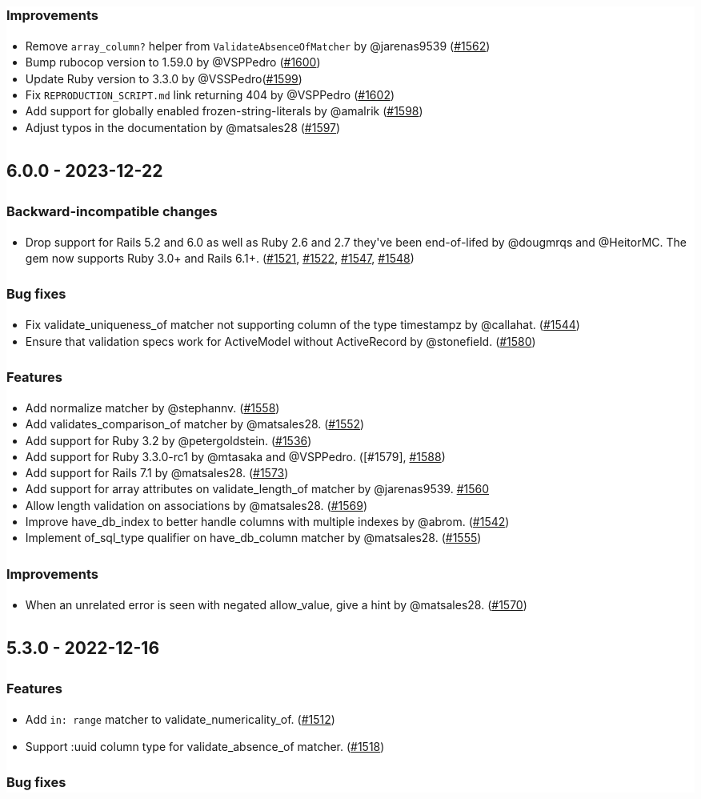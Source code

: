 ### Improvements

- Remove `array_column?` helper from `ValidateAbsenceOfMatcher` by @jarenas9539 ([#1562])
- Bump rubocop version to 1.59.0 by @VSPPedro ([#1600])
- Update Ruby version to 3.3.0 by @VSSPedro([#1599])
- Fix `REPRODUCTION_SCRIPT.md` link returning 404 by @VSPPedro ([#1602])
- Add support for globally enabled frozen-string-literals by @amalrik ([#1598])
- Adjust typos in the documentation by @matsales28 ([#1597])

[#1562]: https://github.com/thoughtbot/shoulda-matchers/pull/1562
[#1597]: https://github.com/thoughtbot/shoulda-matchers/pull/1597
[#1598]: https://github.com/thoughtbot/shoulda-matchers/pull/1598
[#1599]: https://github.com/thoughtbot/shoulda-matchers/pull/1599
[#1600]: https://github.com/thoughtbot/shoulda-matchers/pull/1600
[#1602]: https://github.com/thoughtbot/shoulda-matchers/pull/1602

## 6.0.0 - 2023-12-22

### Backward-incompatible changes

- Drop support for Rails 5.2 and 6.0 as well as Ruby 2.6 and 2.7 they've been end-of-lifed by @dougmrqs and @HeitorMC.
  The gem now supports Ruby 3.0+ and Rails 6.1+. ([#1521], [#1522], [#1547], [#1548])

[#1521]: https://github.com/thoughtbot/shoulda-matchers/pull/1521
[#1522]: https://github.com/thoughtbot/shoulda-matchers/pull/1522
[#1547]: https://github.com/thoughtbot/shoulda-matchers/pull/1547
[#1548]: https://github.com/thoughtbot/shoulda-matchers/pull/1548

### Bug fixes

- Fix validate_uniqueness_of matcher not supporting column of the type timestampz by @callahat. ([#1544])
- Ensure that validation specs work for ActiveModel without ActiveRecord by @stonefield. ([#1580])

[#1544]: https://github.com/thoughtbot/shoulda-matchers/pull/1544
[#1580]: https://github.com/thoughtbot/shoulda-matchers/pull/1580

### Features

- Add normalize matcher by @stephannv. ([#1558])
- Add validates_comparison_of matcher by @matsales28. ([#1552])
- Add support for Ruby 3.2 by @petergoldstein. ([#1536])
- Add support for Ruby 3.3.0-rc1 by @mtasaka and @VSPPedro. ([#1579], [#1588])
- Add support for Rails 7.1 by @matsales28. ([#1573])
- Add support for array attributes on validate_length_of matcher by @jarenas9539. [#1560]
- Allow length validation on associations by @matsales28. ([#1569])
- Improve have_db_index to better handle columns with multiple indexes by @abrom. ([#1542])
- Implement of_sql_type qualifier on have_db_column matcher by @matsales28. ([#1555])

[#1536]: https://github.com/thoughtbot/shoulda-matchers/pull/1536
[#1542]: https://github.com/thoughtbot/shoulda-matchers/pull/1542
[#1552]: https://github.com/thoughtbot/shoulda-matchers/pull/1552
[#1555]: https://github.com/thoughtbot/shoulda-matchers/pull/1555
[#1558]: https://github.com/thoughtbot/shoulda-matchers/pull/1558
[#1560]: https://github.com/thoughtbot/shoulda-matchers/pull/1560
[#1569]: https://github.com/thoughtbot/shoulda-matchers/pull/1569
[#1573]: https://github.com/thoughtbot/shoulda-matchers/pull/1573
[#1578]: https://github.com/thoughtbot/shoulda-matchers/pull/1578
[#1588]: https://github.com/thoughtbot/shoulda-matchers/pull/1588

### Improvements

- When an unrelated error is seen with negated allow_value, give a hint by @matsales28. ([#1570])

[#1570]: https://github.com/thoughtbot/shoulda-matchers/pull/1570

## 5.3.0 - 2022-12-16

### Features

- Add `in: range` matcher to validate_numericality_of. ([#1512])

- Support :uuid column type for validate_absence_of matcher. ([#1518])

[#1512]: https://github.com/thoughtbot/shoulda-matchers/pull/1512
[#1518]: https://github.com/thoughtbot/shoulda-matchers/pull/1518

### Bug fixes


[#1645]: https://github.com/thoughtbot/shoulda-matchers/pull/1645
[#1650]: https://github.com/thoughtbot/shoulda-matchers/pull/1650
[#1653]: https://github.com/thoughtbot/shoulda-matchers/pull/1653
[#1658]: https://github.com/thoughtbot/shoulda-matchers/pull/1658
[#1661]: https://github.com/thoughtbot/shoulda-matchers/pull/1661
[#1664]: https://github.com/thoughtbot/shoulda-matchers/pull/1664
[#1665]: https://github.com/thoughtbot/shoulda-matchers/pull/1665
[#1632]: https://github.com/thoughtbot/shoulda-matchers/pull/1632
[#1646]: https://github.com/thoughtbot/shoulda-matchers/pull/1646
[#1619]: https://github.com/thoughtbot/shoulda-matchers/pull/1619
[#1620]: https://github.com/thoughtbot/shoulda-matchers/pull/1620
[#1621]: https://github.com/thoughtbot/shoulda-matchers/pull/1621
[#1624]: https://github.com/thoughtbot/shoulda-matchers/pull/1624
[#1627]: https://github.com/thoughtbot/shoulda-matchers/pull/1627
[#1630]: https://github.com/thoughtbot/shoulda-matchers/pull/1630
[#1634]: https://github.com/thoughtbot/shoulda-matchers/pull/1634
[#1636]: https://github.com/thoughtbot/shoulda-matchers/pull/1636
[#1637]: https://github.com/thoughtbot/shoulda-matchers/pull/1637
[#1543]: https://github.com/thoughtbot/shoulda-matchers/pull/1543
[#1606]: https://github.com/thoughtbot/shoulda-matchers/pull/1606
[#1607]: https://github.com/thoughtbot/shoulda-matchers/pull/1607
[#1609]: https://github.com/thoughtbot/shoulda-matchers/pull/1609
[#1610]: https://github.com/thoughtbot/shoulda-matchers/pull/1610
[#1611]: https://github.com/thoughtbot/shoulda-matchers/pull/1611
[#1612]: https://github.com/thoughtbot/shoulda-matchers/pull/1612
[#1613]: https://github.com/thoughtbot/shoulda-matchers/pull/1613
[#1615]: https://github.com/thoughtbot/shoulda-matchers/pull/1615
[#1616]: https://github.com/thoughtbot/shoulda-matchers/pull/1616
[#1617]: https://github.com/thoughtbot/shoulda-matchers/pull/1617
[#1603]: https://github.com/thoughtbot/shoulda-matchers/pull/1603
[#1581]: https://github.com/thoughtbot/shoulda-matchers/pull/1581
[#1593]: https://github.com/thoughtbot/shoulda-matchers/pull/1593
[#1604]: https://github.com/thoughtbot/shoulda-matchers/pull/1604
[#1523]: https://github.com/thoughtbot/shoulda-matchers/pull/1523
[#1453]: https://github.com/thoughtbot/shoulda-matchers/pull/1453
[#1474]: https://github.com/thoughtbot/shoulda-matchers/pull/1474
[#1499]: https://github.com/thoughtbot/shoulda-matchers/pull/1499
[#1506]: https://github.com/thoughtbot/shoulda-matchers/pull/1506
[#1459]: https://github.com/thoughtbot/shoulda-matchers/pull/1459
[#1464]: https://github.com/thoughtbot/shoulda-matchers/pull/1464
[#1465]: https://github.com/thoughtbot/shoulda-matchers/pull/1465
[#1405]: https://github.com/thoughtbot/shoulda-matchers/pull/1405
[#1406]: https://github.com/thoughtbot/shoulda-matchers/pull/1406
[#1418]: https://github.com/thoughtbot/shoulda-matchers/pull/1418
[#1419]: https://github.com/thoughtbot/shoulda-matchers/pull/1419
[#1424]: https://github.com/thoughtbot/shoulda-matchers/pull/1424
[#1427]: https://github.com/thoughtbot/shoulda-matchers/pull/1427
[#1444]: https://github.com/thoughtbot/shoulda-matchers/pull/1444
[#1412]: https://github.com/thoughtbot/shoulda-matchers/pull/1412
[#1415]: https://github.com/thoughtbot/shoulda-matchers/pull/1415
[#1422]: https://github.com/thoughtbot/shoulda-matchers/pull/1422
[#1428]: https://github.com/thoughtbot/shoulda-matchers/pull/1428
[#1429]: https://github.com/thoughtbot/shoulda-matchers/pull/1429
[#1430]: https://github.com/thoughtbot/shoulda-matchers/pull/1430
[#1431]: https://github.com/thoughtbot/shoulda-matchers/pull/1431
[#1405]: https://github.com/thoughtbot/shoulda-matchers/pull/1405
[#1406]: https://github.com/thoughtbot/shoulda-matchers/pull/1406
[#1418]: https://github.com/thoughtbot/shoulda-matchers/pull/1418
[#1419]: https://github.com/thoughtbot/shoulda-matchers/pull/1419
[#1424]: https://github.com/thoughtbot/shoulda-matchers/pull/1424
[#1427]: https://github.com/thoughtbot/shoulda-matchers/pull/1427
[#1412]: https://github.com/thoughtbot/shoulda-matchers/pull/1412
[#1415]: https://github.com/thoughtbot/shoulda-matchers/pull/1415
[#1422]: https://github.com/thoughtbot/shoulda-matchers/pull/1422
[#1428]: https://github.com/thoughtbot/shoulda-matchers/pull/1428
[#1429]: https://github.com/thoughtbot/shoulda-matchers/pull/1429
[#1430]: https://github.com/thoughtbot/shoulda-matchers/pull/1430
[#1431]: https://github.com/thoughtbot/shoulda-matchers/pull/1431
[#1396]: https://github.com/thoughtbot/shoulda-matchers/pull/1396
[#1340]: https://github.com/thoughtbot/shoulda-matchers/pull/1340
[#1358]: https://github.com/thoughtbot/shoulda-matchers/pull/1358
[#1378]: https://github.com/thoughtbot/shoulda-matchers/pull/1378
[#1383]: https://github.com/thoughtbot/shoulda-matchers/pull/1383
[#1356]: https://github.com/thoughtbot/shoulda-matchers/pull/1356
[#1343]: https://github.com/thoughtbot/shoulda-matchers/pull/1343
[#1348]: https://github.com/thoughtbot/shoulda-matchers/pull/1348
[#1354]: https://github.com/thoughtbot/shoulda-matchers/pull/1354
[#1355]: https://github.com/thoughtbot/shoulda-matchers/pull/1355
[#1376]: https://github.com/thoughtbot/shoulda-matchers/pull/1376
[#1334]: https://github.com/thoughtbot/shoulda-matchers/pull/1334
[#1290]: https://github.com/thoughtbot/shoulda-matchers/issues/1290
[#952]: https://github.com/thoughtbot/shoulda-matchers/issues/952
[#992]: https://github.com/thoughtbot/shoulda-matchers/pull/992
[schema_validations]: https://github.com/SchemaPlus/schema_validations
[#995]: https://github.com/thoughtbot/shoulda-matchers/pull/995
[#1190]: https://github.com/thoughtbot/shoulda-matchers/pull/1190
[#1323]: https://github.com/thoughtbot/shoulda-matchers/pull/1323
[#1278]: https://github.com/thoughtbot/shoulda-matchers/pull/1278
[#725]: https://github.com/thoughtbot/shoulda-matchers/pull/725
[#1318]: https://github.com/thoughtbot/shoulda-matchers/pull/1318
[#1243]: https://github.com/thoughtbot/shoulda-matchers/pull/1243
[#1282]: https://github.com/thoughtbot/shoulda-matchers/pull/1282
[#1102]: https://github.com/thoughtbot/shoulda-matchers/pull/1102
[#646]: https://github.com/thoughtbot/shoulda-matchers/issues/646
[#723]: https://github.com/thoughtbot/shoulda-matchers/pull/723
[c0a1578]: https://github.com/thoughtbot/shoulda-matchers/commit/c0a1578435f66d6fbf0db1164205bd8d99f6aa2f
[#1310]: https://github.com/thoughtbot/shoulda-matchers/pull/1310
[#1314]: https://github.com/thoughtbot/shoulda-matchers/pull/1314
[#1328]: https://github.com/thoughtbot/shoulda-matchers/pull/1328
[#1320]: https://github.com/thoughtbot/shoulda-matchers/pull/1320
[#1263]: https://github.com/thoughtbot/shoulda-matchers/pull/1263
[#1273]: https://github.com/thoughtbot/shoulda-matchers/pull/1273
[#1274]: https://github.com/thoughtbot/shoulda-matchers/pull/1274
[#1106]: https://github.com/thoughtbot/shoulda-matchers/pull/1106
[#1237]: https://github.com/thoughtbot/shoulda-matchers/pull/1237
[#1241]: https://github.com/thoughtbot/shoulda-matchers/pull/1241
[#1253]: https://github.com/thoughtbot/shoulda-matchers/pull/1253
[#1236]: https://github.com/thoughtbot/shoulda-matchers/pull/1236
[#1222]: https://github.com/thoughtbot/shoulda-matchers/pull/1222
[#1224]: https://github.com/thoughtbot/shoulda-matchers/pull/1224
[#1231]: https://github.com/thoughtbot/shoulda-matchers/pull/1231
[#1176]: https://github.com/thoughtbot/shoulda-matchers/pull/1176
[#1200]: https://github.com/thoughtbot/shoulda-matchers/pull/1200
[#1193]: https://github.com/thoughtbot/shoulda-matchers/pull/1193
[#1211]: https://github.com/thoughtbot/shoulda-matchers/pull/1211
[834d8d0]: https://github.com/thoughtbot/shoulda-matchers/commit/834d8d0356573b9f47e63a1b910cfa8f3d815e51
[#1100]: https://github.com/thoughtbot/shoulda-matchers/pull/1100
[#1214]: https://github.com/thoughtbot/shoulda-matchers/pull/1214
[8697b01]: https://github.com/thoughtbot/shoulda-matchers/commit/8697b015ed88fdbbbcf5d31bf98670f17c3df9e1
[#1216]: https://github.com/thoughtbot/shoulda-matchers/pull/1216
[#1180]: https://github.com/thoughtbot/shoulda-matchers/pull/1180
[a6d09aa]: https://github.com/thoughtbot/shoulda-matchers/commit/a6d09aa5de0d546367e7b3d7177dfde6c66f7f05
[#943]: https://github.com/thoughtbot/shoulda-matchers/pull/943
[#933]: https://github.com/thoughtbot/shoulda-matchers/issues/933
[df04f87]: https://github.com/thoughtbot/shoulda-matchers/commit/df04f8704abc3754c63c488433dac8c30573da6b
[#965]: https://github.com/thoughtbot/shoulda-matchers/pull/965
[#913]: https://github.com/thoughtbot/shoulda-matchers/issues/913
[8d7dcb8]: https://github.com/thoughtbot/shoulda-matchers/commit/8d7dcb88c3bae8315e4107a39ae17fe19a4b6786
[#1038]: https://github.com/thoughtbot/shoulda-matchers/pull/1038
[#1006]: httpce9624b3c5a08b9134150e228440c771d95782b7s://github.com/thoughtbot/shoulda-matchers/issues/1006
[ce9624b]: https://github.com/thoughtbot/shoulda-matchers/commit/ce9624b3c5a08b9134150e228440c771d95782b7
[#989]: https://github.com/thoughtbot/shoulda-matchers/pull/989
[#964]: https://github.com/thoughtbot/shoulda-matchers/pull/964
[#917]: https://github.com/thoughtbot/shoulda-matchers/pull/917
[#867]: https://github.com/thoughtbot/shoulda-matchers/issues/867
[#1054]: https://github.com/thoughtbot/shoulda-matchers/pull/1054
[5650aae]: https://github.com/thoughtbot/shoulda-matchers/commit/5650aae35de85aeabd75bc544324fda33ce1a092
[#1063]: https://github.com/thoughtbot/shoulda-matchers/pull/1063
[#912]: https://github.com/thoughtbot/shoulda-matchers/issues/912
[#1073]: https://github.com/thoughtbot/shoulda-matchers/pull/1073
[#949]: https://github.com/thoughtbot/shoulda-matchers/issues/949
[d49cfca]: https://github.com/thoughtbot/shoulda-matchers/commit/d49cfcae1b294e12a05e06a5612cb8ebb22a7df1
[#798]: https://github.com/thoughtbot/shoulda-matchers/pull/798
[#724]: https://github.com/thoughtbot/shoulda-matchers/issues/724
[d49cfca]: https://github.com/thoughtbot/shoulda-matchers/commit/d49cfcae1b294e12a05e06a5612cb8ebb22a7df1
[3af3d9f]: https://github.com/thoughtbot/shoulda-matchers/commit/3af3d9f7abb768c063759941724ccae48c7b76d6
[#956]: https://github.com/thoughtbot/shoulda-matchers/pull/956
[#870]: https://github.com/thoughtbot/shoulda-matchers/issues/870
[#861]: https://github.com/thoughtbot/shoulda-matchers/issues/861
[#1153]: https://github.com/thoughtbot/shoulda-matchers/issues/1153
[#1154]: https://github.com/thoughtbot/shoulda-matchers/issues/1154
[#954]: https://github.com/thoughtbot/shoulda-matchers/issues/954
[#1074]: https://github.com/thoughtbot/shoulda-matchers/pull/1074
[#1075]: https://github.com/thoughtbot/shoulda-matchers/pull/1075
[#1077]: https://github.com/thoughtbot/shoulda-matchers/pull/1077
[#961]: https://github.com/thoughtbot/shoulda-matchers/issues/961
[795ca68]: https://github.com/thoughtbot/shoulda-matchers/commit/795ca688bff08590dbd2ab6f2b51ea415e0c7473
[#1089]: https://github.com/thoughtbot/shoulda-matchers/pull/1089
[#904]: https://github.com/thoughtbot/shoulda-matchers/issues/904
[61c3654]: https://github.com/thoughtbot/shoulda-matchers/commit/61c365416a09c5cffd7fcb774a07de4abf8e9afd
[03a1d21]: https://github.com/thoughtbot/shoulda-matchers/commit/03a1d213805a44a0aec99857e01cab8524aa0c05
[#1040]: https://github.com/thoughtbot/shoulda-matchers/pull/1040
[#1031]: https://github.com/thoughtbot/shoulda-matchers/pull/1031
[#1009]: https://github.com/thoughtbot/shoulda-matchers/pull/1009
[#1001]: https://github.com/thoughtbot/shoulda-matchers/issues/1001
[44c019]: https://github.com/thoughtbot/shoulda-matchers/commit/44c0198830921650af3b4a56f5d72aaae2168480
[#899]: https://github.com/thoughtbot/shoulda-matchers/issues/899
[#902]: https://github.com/thoughtbot/shoulda-matchers/pull/902
[#879]: https://github.com/thoughtbot/shoulda-matchers/issues/879
[45de869]: https://github.com/thoughtbot/shoulda-matchers/commit/45de8698487d57f559c5bf35818d1c1ee82b0e77
[#880]: https://github.com/thoughtbot/shoulda-matchers/issues/880
[#884]: https://github.com/thoughtbot/shoulda-matchers/issues/884
[#885]: https://github.com/thoughtbot/shoulda-matchers/issues/885
[78ccfc5]: https://github.com/thoughtbot/shoulda-matchers/commit/78ccfc50b52fa686c109d614df66744b0da65380
[28bd9a1]: https://github.com/thoughtbot/shoulda-matchers/commit/28bd9a10c71af4d541b692d6204163c394ebd33c
[#830]: https://github.com/thoughtbot/shoulda-matchers/issues/830
[6c67a5e]: https://github.com/thoughtbot/shoulda-matchers/commit/6c67a5eb0df265d3a565aa7d1a7e2b645051eb5a
[9e8603e]: https://github.com/thoughtbot/shoulda-matchers/commit/9e8603eb745bfa2a5aea6dfef85adf680d447151
[1189934]: https://github.com/thoughtbot/shoulda-matchers/commit/118993480604d39c73687d069f7af3726f3e3f3e
[5532f43]: https://github.com/thoughtbot/shoulda-matchers/commit/5532f4359aa332b10de7d46f876eaffd4a95b5b6
[#786]: https://github.com/thoughtbot/shoulda-matchers/issues/786
[#799]: https://github.com/thoughtbot/shoulda-matchers/issues/799
[#801]: https://github.com/thoughtbot/shoulda-matchers/issues/801
[#804]: https://github.com/thoughtbot/shoulda-matchers/issues/804
[#817]: https://github.com/thoughtbot/shoulda-matchers/issues/817
[#841]: https://github.com/thoughtbot/shoulda-matchers/issues/841
[#849]: https://github.com/thoughtbot/shoulda-matchers/issues/849
[#872]: https://github.com/thoughtbot/shoulda-matchers/issues/872
[#873]: https://github.com/thoughtbot/shoulda-matchers/issues/873
[#874]: https://github.com/thoughtbot/shoulda-matchers/issues/874
[#822]: https://github.com/thoughtbot/shoulda-matchers/pull/822
[5ed0362]: https://github.com/thoughtbot/shoulda-matchers/commit/5ed03624197314865ff5463e473e5e84bb91d9ea
[#832]: https://github.com/thoughtbot/shoulda-matchers/issues/832
[#840]: https://github.com/thoughtbot/shoulda-matchers/pull/840
[#836]: https://github.com/thoughtbot/shoulda-matchers/issues/836
[2962112]: https://github.com/thoughtbot/shoulda-matchers/commit/296211211497e624dde87adae68b385ad4cdae3a
[8e24a6e]: https://github.com/thoughtbot/shoulda-matchers/commit/8e24a6e9b2b147f2c51fb03aa02543f213acab34
[68dd70a]: https://github.com/thoughtbot/shoulda-matchers/commit/68dd70a23d8997a490683adcd2108a4a5cadf8ba
[a559713]: https://github.com/thoughtbot/shoulda-matchers/commit/a559713f96303414551c0bc1767fb11eb19bcc5d
[#783]: https://github.com/thoughtbot/shoulda-matchers/pull/783
[8fa97b4]: https://github.com/thoughtbot/shoulda-matchers/commit/8fa97b4ff33b57ce16dfb96be1ec892502f2aa9e
[#784]: https://github.com/thoughtbot/shoulda-matchers/pull/784
[#789]: https://github.com/thoughtbot/shoulda-matchers/pull/789
[ada9bd3]: https://github.com/thoughtbot/shoulda-matchers/commit/ada9bd3a1b9f2bb9fa74d0dfe1f8f7080314298c
[#812]: https://github.com/thoughtbot/shoulda-matchers/pull/812
[active_model_serializers-matchers]: https://github.com/adambarber/active_model_serializers-matchers
[no-auto-integration-1]: https://github.com/freerange/mocha/commit/049080c673ee3f76e76adc1e1a6122c7869f1648
[no-auto-integration-2]: https://github.com/rr/rr/issues/29
[1900071]: https://github.com/thoughtbot/shoulda-matchers/commit/190007155e0676aae84d08d8ed8eed3beebc3a06
[b7fe87a]: https://github.com/thoughtbot/shoulda-matchers/commit/b7fe87ae915f6b1f99d64e847fea536ad0f78024
[a4045a1]: https://github.com/thoughtbot/shoulda-matchers/commit/a4045a1f9bc454e618a7c55960942eb030f02fdd
[57a1922]: https://github.com/thoughtbot/shoulda-matchers/commit/57a19228b6a85f12ba7a79a26dae5869c1499c6d
[19ce8a6]: https://github.com/thoughtbot/shoulda-matchers/commit/19c38a642a2ae1316ef12540a0185cd026901e74
[eaaa2d8]: https://github.com/thoughtbot/shoulda-matchers/commit/eaaa2d83e5cd31a3ca0a1aaa65441ea1a4fffa49
[55c8d09]: https://github.com/thoughtbot/shoulda-matchers/commit/55c8d09bf2af886540924efa83c3b518d926a770
[801f2c7]: https://github.com/thoughtbot/shoulda-matchers/commit/801f2c7c1eab3b2053244485c9800f850959cfef
[535fe05]: https://github.com/thoughtbot/shoulda-matchers/commit/535fe05be8686fdafd8b22f2ed5c4192bd565d50
[6ac7b81]: https://github.com/thoughtbot/shoulda-matchers/commit/6ac7b8158cfba3b518eb3da3c24345e4473b416f
[#755]: https://github.com/thoughtbot/shoulda-matchers/pull/755
[#752]: https://github.com/thoughtbot/shoulda-matchers/pull/752
[9d9dc4e]: https://github.com/thoughtbot/shoulda-matchers/commit/9d9dc4e6b9cf2c19df66a1b4ba432ad8d3e5dded
[32c0e62]: https://github.com/thoughtbot/shoulda-matchers/commit/32c0e62596b87e37a301f87bbe21cfcc77750552
[af98a23]: https://github.com/thoughtbot/shoulda-matchers/commit/af98a23091551fb40aded5a8d4f9e5be926f53a9
[8cf449b]: https://github.com/thoughtbot/shoulda-matchers/commit/8cf449b4ca37d0d7446d2cabbfa5a1582358256d
[9748869]: https://github.com/thoughtbot/shoulda-matchers/commit/97488690910520ed8e1f2e164b1982eff5ef1f19
[#402]: https://github.com/thoughtbot/shoulda-matchers/pull/402
[#587]: https://github.com/thoughtbot/shoulda-matchers/pull/587
[#662]: https://github.com/thoughtbot/shoulda-matchers/pull/662
[#554]: https://github.com/thoughtbot/shoulda-matchers/pull/554
[#641]: https://github.com/thoughtbot/shoulda-matchers/pull/641
[#521]: https://github.com/thoughtbot/shoulda-matchers/pull/521
[#607]: https://github.com/thoughtbot/shoulda-matchers/pull/607
[#648]: https://github.com/thoughtbot/shoulda-matchers/pull/648
[#675]: https://github.com/thoughtbot/shoulda-matchers/pull/675
[#677]: https://github.com/thoughtbot/shoulda-matchers/pull/677
[#620]: https://github.com/thoughtbot/shoulda-matchers/pull/620
[#693]: https://github.com/thoughtbot/shoulda-matchers/pull/693
[#356]: https://github.com/thoughtbot/shoulda-matchers/pull/356
[#358]: https://github.com/thoughtbot/shoulda-matchers/pull/358
[#556]: https://github.com/thoughtbot/shoulda-matchers/pull/556
[#457]: https://github.com/thoughtbot/shoulda-matchers/pull/457
[#694]: https://github.com/thoughtbot/shoulda-matchers/pull/694
[#692]: https://github.com/thoughtbot/shoulda-matchers/pull/692
[#699]: https://github.com/thoughtbot/shoulda-matchers/pull/699
[#746]: https://github.com/thoughtbot/shoulda-matchers/pull/746
[e0a0200]: https://github.com/thoughtbot/shoulda-matchers/commit/e0a0200fe47157c161fb206043540804bdad664e
[#591]: https://github.com/thoughtbot/shoulda-matchers/pull/591
[#592]: https://github.com/thoughtbot/shoulda-matchers/pull/592
[#588]: https://github.com/thoughtbot/shoulda-matchers/pull/588
[#584]: https://github.com/thoughtbot/shoulda-matchers/pull/584
[#593]: https://github.com/thoughtbot/shoulda-matchers/pull/593
[#597]: https://github.com/thoughtbot/shoulda-matchers/pull/597
[#537]: https://github.com/thoughtbot/shoulda-matchers/pull/537
[#598]: https://github.com/thoughtbot/shoulda-matchers/pull/598
[#602]: https://github.com/thoughtbot/shoulda-matchers/pull/602
[#543]: https://github.com/thoughtbot/shoulda-matchers/pull/543
[#622]: https://github.com/thoughtbot/shoulda-matchers/pull/622
[#627]: https://github.com/thoughtbot/shoulda-matchers/pull/627
[#631]: https://github.com/thoughtbot/shoulda-matchers/pull/631
[#334]: https://github.com/thoughtbot/shoulda-matchers/pull/334
[#326]: https://github.com/thoughtbot/shoulda-matchers/pull/326
[#313]: https://github.com/thoughtbot/shoulda-matchers/pull/313
[#311]: https://github.com/thoughtbot/shoulda-matchers/pull/311
[#287]: https://github.com/thoughtbot/shoulda-matchers/pull/287
[#207]: https://github.com/thoughtbot/shoulda-matchers/pull/207
[#244]: https://github.com/thoughtbot/shoulda-matchers/pull/244
[#88]: https://github.com/thoughtbot/shoulda-matchers/pull/80
